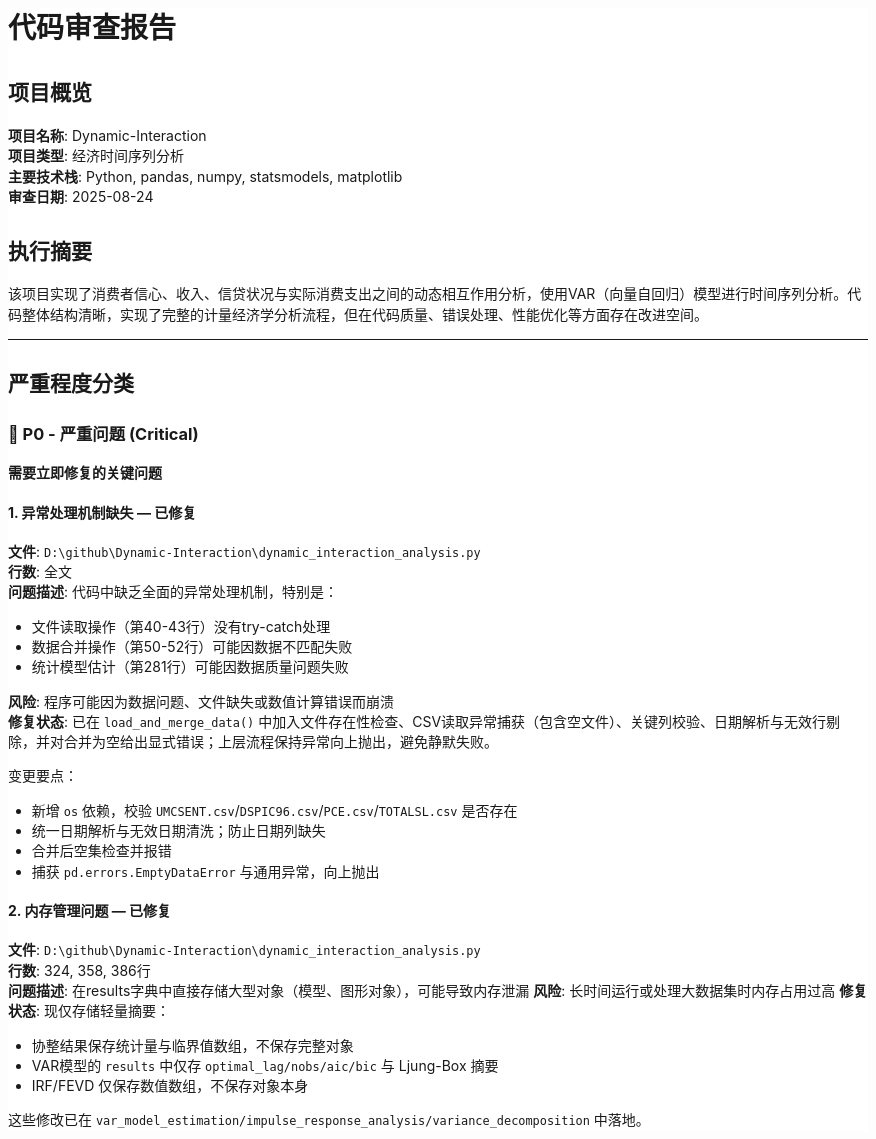 # 代码审查报告

## 项目概览
**项目名称**: Dynamic-Interaction  
**项目类型**: 经济时间序列分析  
**主要技术栈**: Python, pandas, numpy, statsmodels, matplotlib  
**审查日期**: 2025-08-24

## 执行摘要
该项目实现了消费者信心、收入、信贷状况与实际消费支出之间的动态相互作用分析，使用VAR（向量自回归）模型进行时间序列分析。代码整体结构清晰，实现了完整的计量经济学分析流程，但在代码质量、错误处理、性能优化等方面存在改进空间。

---

## 严重程度分类

### 🔴 P0 - 严重问题 (Critical)
**需要立即修复的关键问题**

#### 1. 异常处理机制缺失 — 已修复
**文件**: `D:\github\Dynamic-Interaction\dynamic_interaction_analysis.py`  
**行数**: 全文  
**问题描述**: 代码中缺乏全面的异常处理机制，特别是：
- 文件读取操作（第40-43行）没有try-catch处理
- 数据合并操作（第50-52行）可能因数据不匹配失败
- 统计模型估计（第281行）可能因数据质量问题失败

**风险**: 程序可能因为数据问题、文件缺失或数值计算错误而崩溃  
**修复状态**: 已在 `load_and_merge_data()` 中加入文件存在性检查、CSV读取异常捕获（包含空文件）、关键列校验、日期解析与无效行剔除，并对合并为空给出显式错误；上层流程保持异常向上抛出，避免静默失败。

变更要点：
- 新增 `os` 依赖，校验 `UMCSENT.csv`/`DSPIC96.csv`/`PCE.csv`/`TOTALSL.csv` 是否存在
- 统一日期解析与无效日期清洗；防止日期列缺失
- 合并后空集检查并报错
- 捕获 `pd.errors.EmptyDataError` 与通用异常，向上抛出

#### 2. 内存管理问题 — 已修复
**文件**: `D:\github\Dynamic-Interaction\dynamic_interaction_analysis.py`  
**行数**: 324, 358, 386行  
**问题描述**: 在results字典中直接存储大型对象（模型、图形对象），可能导致内存泄漏
**风险**: 长时间运行或处理大数据集时内存占用过高
**修复状态**: 现仅存储轻量摘要：
- 协整结果保存统计量与临界值数组，不保存完整对象
- VAR模型的 `results` 中仅存 `optimal_lag/nobs/aic/bic` 与 Ljung-Box 摘要
- IRF/FEVD 仅保存数值数组，不保存对象本身

这些修改已在 `var_model_estimation/impulse_response_analysis/variance_decomposition` 中落地。
